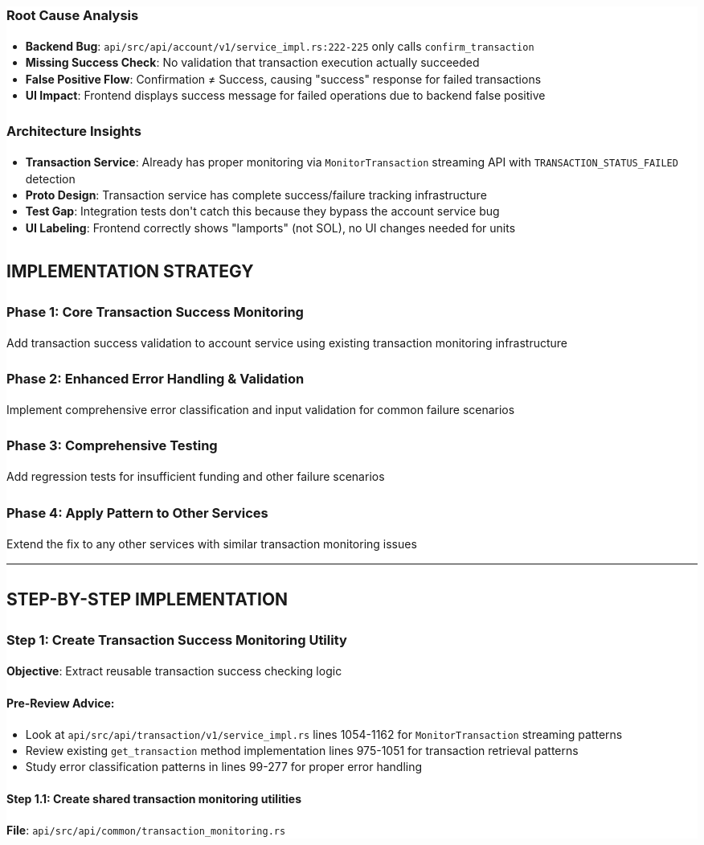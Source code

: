 ### Root Cause Analysis
- **Backend Bug**: `api/src/api/account/v1/service_impl.rs:222-225` only calls `confirm_transaction` 
- **Missing Success Check**: No validation that transaction execution actually succeeded
- **False Positive Flow**: Confirmation ≠ Success, causing "success" response for failed transactions
- **UI Impact**: Frontend displays success message for failed operations due to backend false positive

### Architecture Insights
- **Transaction Service**: Already has proper monitoring via `MonitorTransaction` streaming API with `TRANSACTION_STATUS_FAILED` detection
- **Proto Design**: Transaction service has complete success/failure tracking infrastructure
- **Test Gap**: Integration tests don't catch this because they bypass the account service bug
- **UI Labeling**: Frontend correctly shows "lamports" (not SOL), no UI changes needed for units

## IMPLEMENTATION STRATEGY

### Phase 1: Core Transaction Success Monitoring
Add transaction success validation to account service using existing transaction monitoring infrastructure

### Phase 2: Enhanced Error Handling & Validation
Implement comprehensive error classification and input validation for common failure scenarios

### Phase 3: Comprehensive Testing
Add regression tests for insufficient funding and other failure scenarios 

### Phase 4: Apply Pattern to Other Services
Extend the fix to any other services with similar transaction monitoring issues

---

## STEP-BY-STEP IMPLEMENTATION

### Step 1: Create Transaction Success Monitoring Utility
**Objective**: Extract reusable transaction success checking logic

#### Pre-Review Advice:
- Look at `api/src/api/transaction/v1/service_impl.rs` lines 1054-1162 for `MonitorTransaction` streaming patterns
- Review existing `get_transaction` method implementation lines 975-1051 for transaction retrieval patterns
- Study error classification patterns in lines 99-277 for proper error handling

#### Step 1.1: Create shared transaction monitoring utilities
**File**: `api/src/api/common/transaction_monitoring.rs`
